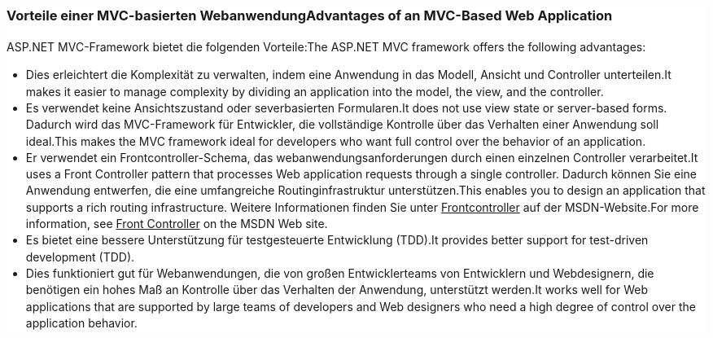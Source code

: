 ### <a name="advantages-of-an-mvc-based-web-application"></a><span data-ttu-id="814a6-210">Vorteile einer MVC-basierten Webanwendung</span><span class="sxs-lookup"><span data-stu-id="814a6-210">Advantages of an MVC-Based Web Application</span></span>

<span data-ttu-id="814a6-211">ASP.NET MVC-Framework bietet die folgenden Vorteile:</span><span class="sxs-lookup"><span data-stu-id="814a6-211">The ASP.NET MVC framework offers the following advantages:</span></span>

- <span data-ttu-id="814a6-212">Dies erleichtert die Komplexität zu verwalten, indem eine Anwendung in das Modell, Ansicht und Controller unterteilen.</span><span class="sxs-lookup"><span data-stu-id="814a6-212">It makes it easier to manage complexity by dividing an application into the model, the view, and the controller.</span></span>
- <span data-ttu-id="814a6-213">Es verwendet keine Ansichtszustand oder severbasierten Formularen.</span><span class="sxs-lookup"><span data-stu-id="814a6-213">It does not use view state or server-based forms.</span></span> <span data-ttu-id="814a6-214">Dadurch wird das MVC-Framework für Entwickler, die vollständige Kontrolle über das Verhalten einer Anwendung soll ideal.</span><span class="sxs-lookup"><span data-stu-id="814a6-214">This makes the MVC framework ideal for developers who want full control over the behavior of an application.</span></span>
- <span data-ttu-id="814a6-215">Er verwendet ein Frontcontroller-Schema, das webanwendungsanforderungen durch einen einzelnen Controller verarbeitet.</span><span class="sxs-lookup"><span data-stu-id="814a6-215">It uses a Front Controller pattern that processes Web application requests through a single controller.</span></span> <span data-ttu-id="814a6-216">Dadurch können Sie eine Anwendung entwerfen, die eine umfangreiche Routinginfrastruktur unterstützen.</span><span class="sxs-lookup"><span data-stu-id="814a6-216">This enables you to design an application that supports a rich routing infrastructure.</span></span> <span data-ttu-id="814a6-217">Weitere Informationen finden Sie unter [Frontcontroller](https://go.microsoft.com/fwlink/?LinkId=106357 "Frontcontroller") auf der MSDN-Website.</span><span class="sxs-lookup"><span data-stu-id="814a6-217">For more information, see [Front Controller](https://go.microsoft.com/fwlink/?LinkId=106357 "Front Controller") on the MSDN Web site.</span></span>
- <span data-ttu-id="814a6-218">Es bietet eine bessere Unterstützung für testgesteuerte Entwicklung (TDD).</span><span class="sxs-lookup"><span data-stu-id="814a6-218">It provides better support for test-driven development (TDD).</span></span>
- <span data-ttu-id="814a6-219">Dies funktioniert gut für Webanwendungen, die von großen Entwicklerteams von Entwicklern und Webdesignern, die benötigen ein hohes Maß an Kontrolle über das Verhalten der Anwendung, unterstützt werden.</span><span class="sxs-lookup"><span data-stu-id="814a6-219">It works well for Web applications that are supported by large teams of developers and Web designers who need a high degree of control over the application behavior.</span></span>
